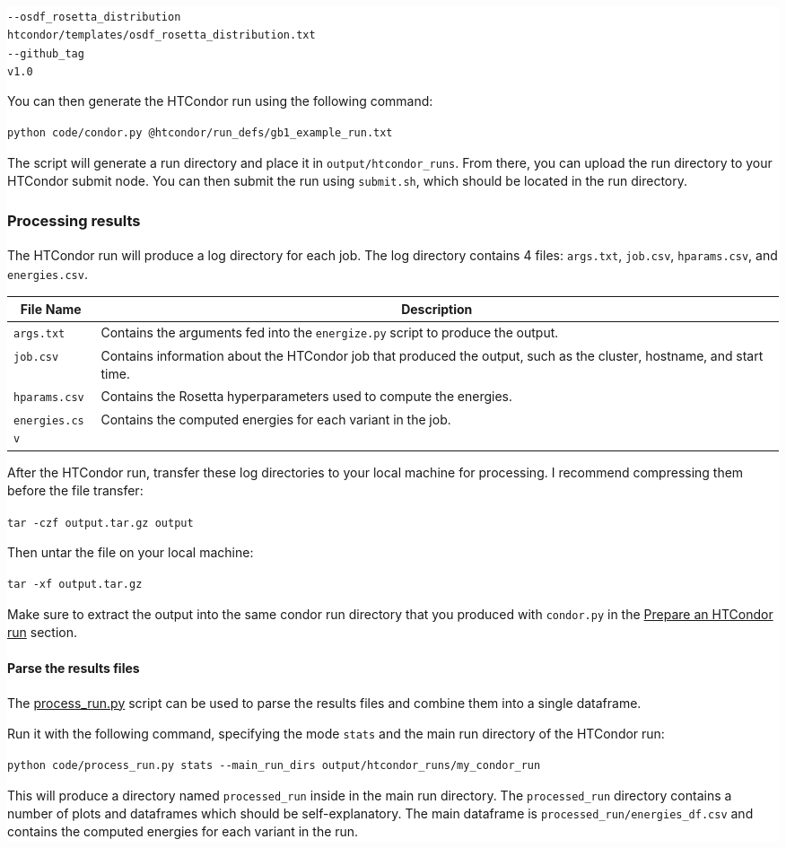 ```text
--osdf_rosetta_distribution
htcondor/templates/osdf_rosetta_distribution.txt
--github_tag
v1.0
```

You can then generate the HTCondor run using the following command:
```commandline
python code/condor.py @htcondor/run_defs/gb1_example_run.txt
```

The script will generate a run directory and place it in `output/htcondor_runs`.
From there, you can upload the run directory to your HTCondor submit node. 
You can then submit the run using `submit.sh`, which should be located in the run directory.

### Processing results

The HTCondor run will produce a log directory for each job. 
The log directory contains 4 files: `args.txt`, `job.csv`, `hparams.csv`, and `energies.csv`.

| File Name     | Description                                                                                                          |
|---------------|----------------------------------------------------------------------------------------------------------------------|
| `args.txt`    | Contains the arguments fed into the `energize.py` script to produce the output.                                      |
| `job.csv`     | Contains information about the HTCondor job that produced the output, such as the cluster, hostname, and start time. |
| `hparams.csv` | Contains the Rosetta hyperparameters used to compute the energies.                                                   |
| `energies.csv`| Contains the computed energies for each variant in the job.                                                          |

After the HTCondor run, transfer these log directories to your local machine for processing. 
I recommend compressing them before the file transfer:
```commandline
tar -czf output.tar.gz output
```
Then untar the file on your local machine:
```commandline
tar -xf output.tar.gz
```

Make sure to extract the output into the same condor run directory that you produced with `condor.py` in the [Prepare an HTCondor run](#prepare-an-htcondor-run) section.

#### Parse the results files

The [process_run.py](code/process_run.py) script can be used to parse the results files and combine them into a single dataframe.

Run it with the following command, specifying the mode `stats` and the main run directory of the HTCondor run:
```commandline
python code/process_run.py stats --main_run_dirs output/htcondor_runs/my_condor_run
```

This will produce a directory named `processed_run` inside in the main run directory.
The `processed_run` directory contains a number of plots and dataframes which should be self-explanatory.
The main dataframe is `processed_run/energies_df.csv` and contains the computed energies for each variant in the run.
